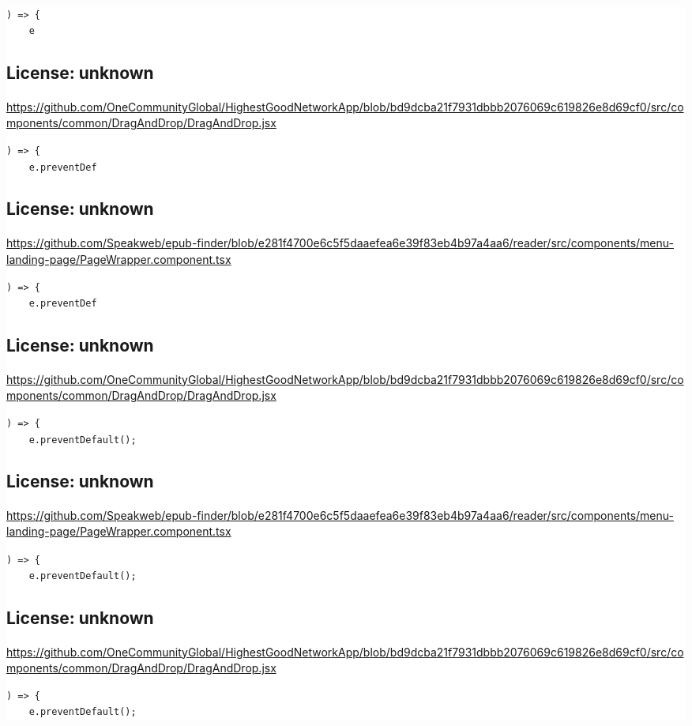 ```
) => {
    e
```

## License: unknown

https://github.com/OneCommunityGlobal/HighestGoodNetworkApp/blob/bd9dcba21f7931dbbb2076069c619826e8d69cf0/src/components/common/DragAndDrop/DragAndDrop.jsx

```
) => {
    e.preventDef
```

## License: unknown

https://github.com/Speakweb/epub-finder/blob/e281f4700e6c5f5daaefea6e39f83eb4b97a4aa6/reader/src/components/menu-landing-page/PageWrapper.component.tsx

```
) => {
    e.preventDef
```

## License: unknown

https://github.com/OneCommunityGlobal/HighestGoodNetworkApp/blob/bd9dcba21f7931dbbb2076069c619826e8d69cf0/src/components/common/DragAndDrop/DragAndDrop.jsx

```
) => {
    e.preventDefault();

```

## License: unknown

https://github.com/Speakweb/epub-finder/blob/e281f4700e6c5f5daaefea6e39f83eb4b97a4aa6/reader/src/components/menu-landing-page/PageWrapper.component.tsx

```
) => {
    e.preventDefault();

```

## License: unknown

https://github.com/OneCommunityGlobal/HighestGoodNetworkApp/blob/bd9dcba21f7931dbbb2076069c619826e8d69cf0/src/components/common/DragAndDrop/DragAndDrop.jsx

```
) => {
    e.preventDefault();

```
